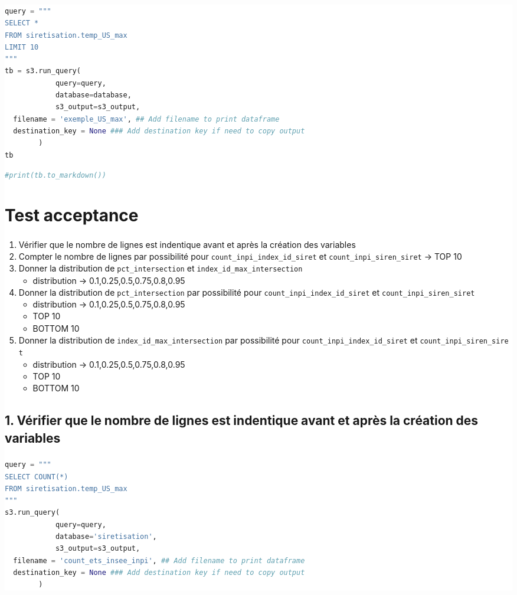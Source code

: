 ```python
query = """
SELECT *
FROM siretisation.temp_US_max
LIMIT 10
"""
tb = s3.run_query(
            query=query,
            database=database,
            s3_output=s3_output,
  filename = 'exemple_US_max', ## Add filename to print dataframe
  destination_key = None ### Add destination key if need to copy output
        )
tb
```

```python
#print(tb.to_markdown())
```

# Test acceptance

1. Vérifier que le nombre de lignes est indentique avant et après la création des variables
2. Compter le nombre de lignes par possibilité pour `count_inpi_index_id_siret` et `count_inpi_siren_siret` -> TOP 10
3. Donner la distribution de  `pct_intersection` et `index_id_max_intersection`
    - distribution -> 0.1,0.25,0.5,0.75,0.8,0.95
4. Donner la distribution de `pct_intersection` par possibilité pour `count_inpi_index_id_siret` et `count_inpi_siren_siret`
    - distribution -> 0.1,0.25,0.5,0.75,0.8,0.95
    - TOP 10
    - BOTTOM 10
5. Donner la distribution de `index_id_max_intersection` par possibilité pour `count_inpi_index_id_siret` et `count_inpi_siren_siret`
    - distribution -> 0.1,0.25,0.5,0.75,0.8,0.95
    - TOP 10
    - BOTTOM 10


## 1. Vérifier que le nombre de lignes est indentique avant et après la création des variables

```python
query = """
SELECT COUNT(*)
FROM siretisation.temp_US_max
"""
s3.run_query(
            query=query,
            database='siretisation',
            s3_output=s3_output,
  filename = 'count_ets_insee_inpi', ## Add filename to print dataframe
  destination_key = None ### Add destination key if need to copy output
        )
```
